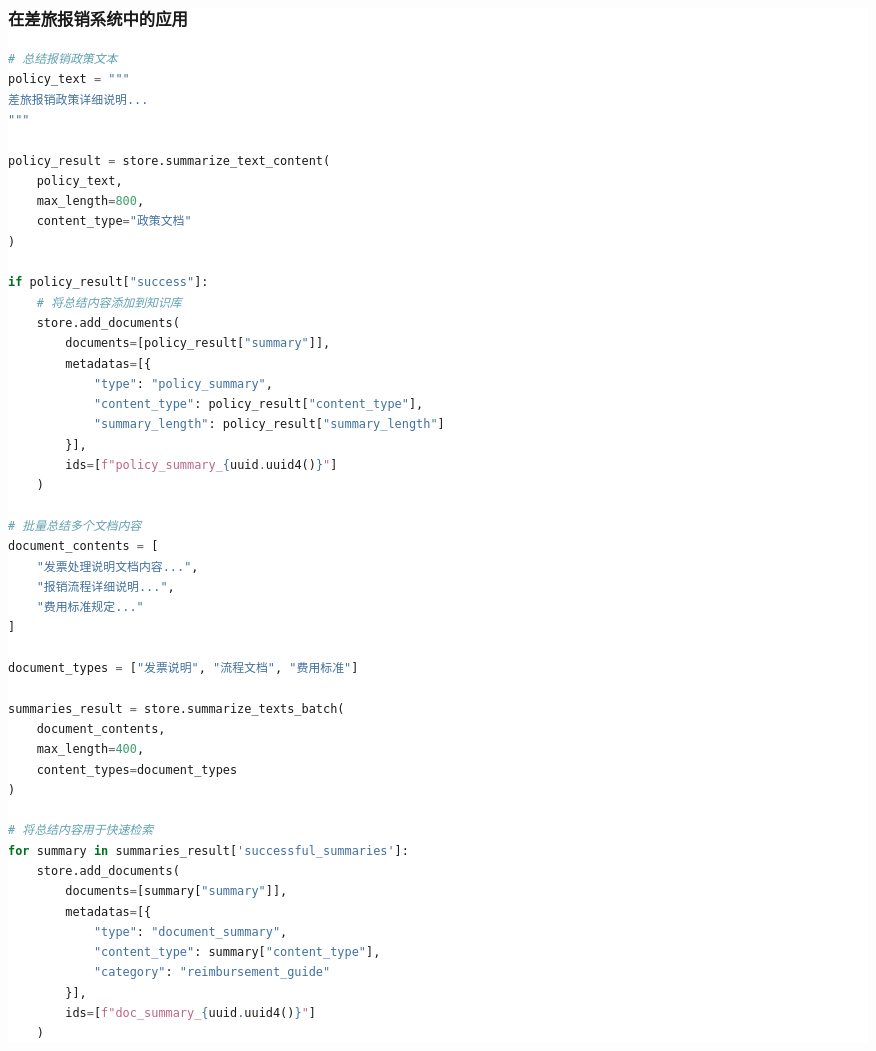 ### 在差旅报销系统中的应用

```python
# 总结报销政策文本
policy_text = """
差旅报销政策详细说明...
"""

policy_result = store.summarize_text_content(
    policy_text, 
    max_length=800, 
    content_type="政策文档"
)

if policy_result["success"]:
    # 将总结内容添加到知识库
    store.add_documents(
        documents=[policy_result["summary"]],
        metadatas=[{
            "type": "policy_summary",
            "content_type": policy_result["content_type"],
            "summary_length": policy_result["summary_length"]
        }],
        ids=[f"policy_summary_{uuid.uuid4()}"]
    )

# 批量总结多个文档内容
document_contents = [
    "发票处理说明文档内容...",
    "报销流程详细说明...",
    "费用标准规定..."
]

document_types = ["发票说明", "流程文档", "费用标准"]

summaries_result = store.summarize_texts_batch(
    document_contents, 
    max_length=400, 
    content_types=document_types
)

# 将总结内容用于快速检索
for summary in summaries_result['successful_summaries']:
    store.add_documents(
        documents=[summary["summary"]],
        metadatas=[{
            "type": "document_summary",
            "content_type": summary["content_type"],
            "category": "reimbursement_guide"
        }],
        ids=[f"doc_summary_{uuid.uuid4()}"]
    )
```
